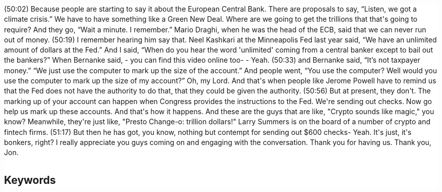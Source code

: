 (50:02) Because people are starting to say it about the European Central Bank. There are proposals to say, “Listen, we got a climate crisis.” We have to have something like a Green New Deal. Where are we going to get the trillions that that's going to require? And they go, “Wait a minute. I remember.” Mario Draghi, when he was the head of the ECB, said that we can never run out of money.
(50:19) I remember hearing him say that. Neel Kashkari at the Minneapolis Fed last year said, “We have an unlimited amount of dollars at the Fed.” And I said, “When do you hear the word 'unlimited' coming from a central banker except to bail out the bankers?” When Bernanke said, - you can find this video online too- - Yeah.
(50:33) and Bernanke said, “It’s not taxpayer money.” “We just use the computer to mark up the size of the account.” And people went, “You use the computer? Well would you use the computer to mark up the size of my account?” Oh, my Lord. And that's when people like Jerome Powell have to remind us that the Fed does not have the authority to do that, that they could be given the authority.
(50:56) But at present, they don't. The marking up of your account can happen when Congress provides the instructions to the Fed. We're sending out checks. Now go help us mark up these accounts. And that's how it happens. And these are the guys that are like, "Crypto sounds like magic," you know? Meanwhile, they're just like, "Presto Change-o: trillion dollars!" Larry Summers is on the board of a number of crypto and fintech firms.
(51:17) But then he has got, you know, nothing but contempt for sending out $600 checks- Yeah. It's just, it's bonkers, right? I really appreciate you guys coming on and engaging with the conversation. Thank you for having us. Thank you, Jon.

## Keywords